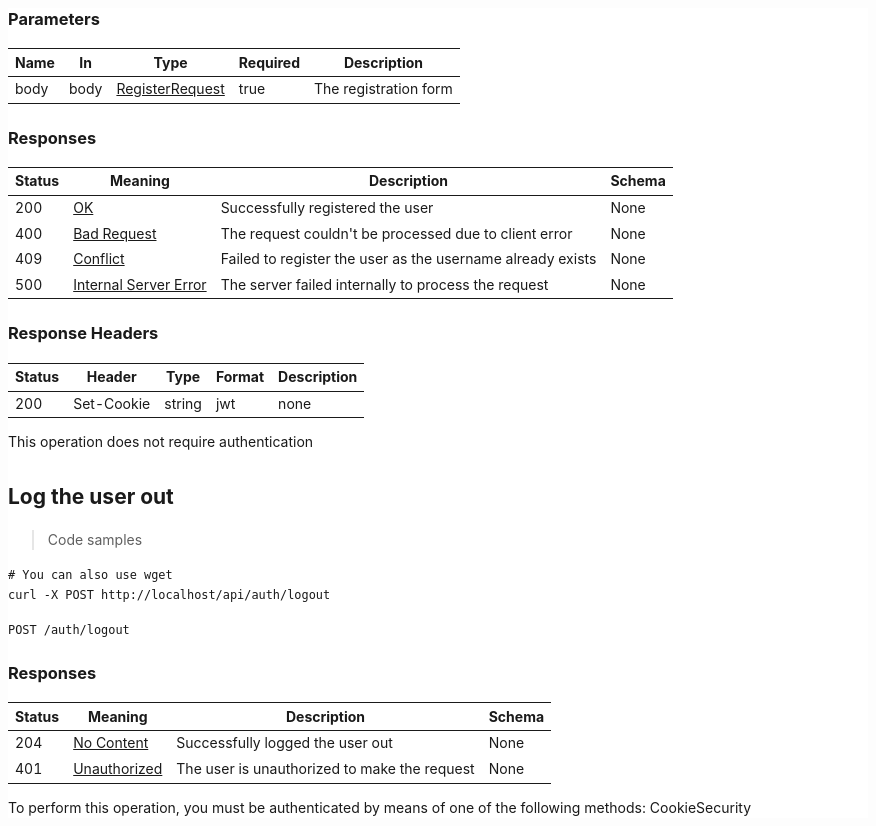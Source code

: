 <h3 id="register-a-user-parameters">Parameters</h3>

|Name|In|Type|Required|Description|
|---|---|---|---|---|
|body|body|[RegisterRequest](#schemaregisterrequest)|true|The registration form|

<h3 id="register-a-user-responses">Responses</h3>

|Status|Meaning|Description|Schema|
|---|---|---|---|
|200|[OK](https://tools.ietf.org/html/rfc7231#section-6.3.1)|Successfully registered the user|None|
|400|[Bad Request](https://tools.ietf.org/html/rfc7231#section-6.5.1)|The request couldn't be processed due to client error|None|
|409|[Conflict](https://tools.ietf.org/html/rfc7231#section-6.5.8)|Failed to register the user as the username already exists|None|
|500|[Internal Server Error](https://tools.ietf.org/html/rfc7231#section-6.6.1)|The server failed internally to process the request|None|

### Response Headers

|Status|Header|Type|Format|Description|
|---|---|---|---|---|
|200|Set-Cookie|string|jwt|none|

<aside class="success">
This operation does not require authentication
</aside>

## Log the user out

<a id="opIdLogout"></a>

> Code samples

```shell
# You can also use wget
curl -X POST http://localhost/api/auth/logout

```

`POST /auth/logout`

<h3 id="log-the-user-out-responses">Responses</h3>

|Status|Meaning|Description|Schema|
|---|---|---|---|
|204|[No Content](https://tools.ietf.org/html/rfc7231#section-6.3.5)|Successfully logged the user out|None|
|401|[Unauthorized](https://tools.ietf.org/html/rfc7235#section-3.1)|The user is unauthorized to make the request|None|

<aside class="warning">
To perform this operation, you must be authenticated by means of one of the following methods:
CookieSecurity
</aside>
